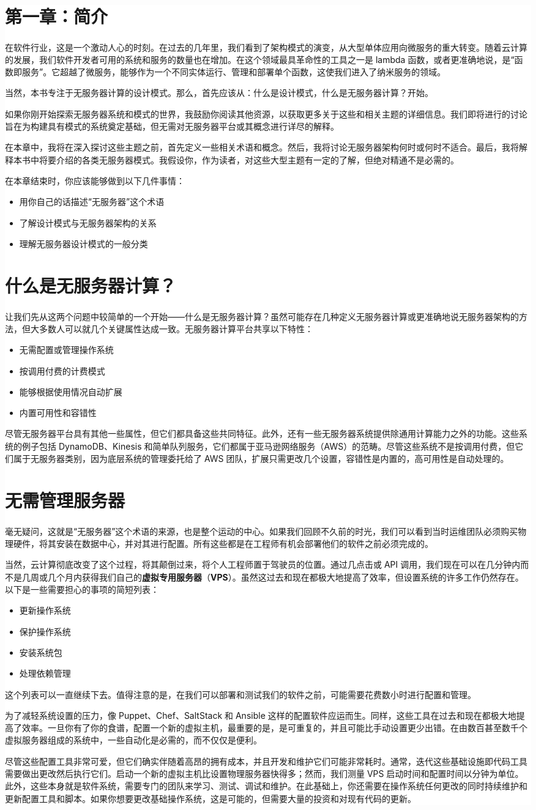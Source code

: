 # 第一章：简介

在软件行业，这是一个激动人心的时刻。在过去的几年里，我们看到了架构模式的演变，从大型单体应用向微服务的重大转变。随着云计算的发展，我们软件开发者可用的系统和服务的数量也在增加。在这个领域最具革命性的工具之一是 lambda 函数，或者更准确地说，是“函数即服务”。它超越了微服务，能够作为一个不同实体运行、管理和部署单个函数，这使我们进入了纳米服务的领域。

当然，本书专注于无服务器计算的设计模式。那么，首先应该从：什么是设计模式，什么是无服务器计算？开始。

如果你刚开始探索无服务器系统和模式的世界，我鼓励你阅读其他资源，以获取更多关于这些和相关主题的详细信息。我们即将进行的讨论旨在为构建具有模式的系统奠定基础，但无需对无服务器平台或其概念进行详尽的解释。

在本章中，我将在深入探讨这些主题之前，首先定义一些相关术语和概念。然后，我将讨论无服务器架构何时或何时不适合。最后，我将解释本书中将要介绍的各类无服务器模式。我假设你，作为读者，对这些大型主题有一定的了解，但绝对精通不是必需的。

在本章结束时，你应该能够做到以下几件事情：

+   用你自己的话描述“无服务器”这个术语

+   了解设计模式与无服务器架构的关系

+   理解无服务器设计模式的一般分类

# 什么是无服务器计算？

让我们先从这两个问题中较简单的一个开始——什么是无服务器计算？虽然可能存在几种定义无服务器计算或更准确地说无服务器架构的方法，但大多数人可以就几个关键属性达成一致。无服务器计算平台共享以下特性：

+   无需配置或管理操作系统

+   按调用付费的计费模式

+   能够根据使用情况自动扩展

+   内置可用性和容错性

尽管无服务器平台具有其他一些属性，但它们都具备这些共同特征。此外，还有一些无服务器系统提供除通用计算能力之外的功能。这些系统的例子包括 DynamoDB、Kinesis 和简单队列服务，它们都属于亚马逊网络服务（AWS）的范畴。尽管这些系统不是按调用付费，但它们属于无服务器类别，因为底层系统的管理委托给了 AWS 团队，扩展只需更改几个设置，容错性是内置的，高可用性是自动处理的。

# 无需管理服务器

毫无疑问，这就是“无服务器”这个术语的来源，也是整个运动的中心。如果我们回顾不久前的时光，我们可以看到当时运维团队必须购买物理硬件，将其安装在数据中心，并对其进行配置。所有这些都是在工程师有机会部署他们的软件之前必须完成的。

当然，云计算彻底改变了这个过程，将其颠倒过来，将个人工程师置于驾驶员的位置。通过几点击或 API 调用，我们现在可以在几分钟内而不是几周或几个月内获得我们自己的**虚拟专用服务器**（**VPS**）。虽然这过去和现在都极大地提高了效率，但设置系统的许多工作仍然存在。以下是一些需要担心的事项的简短列表：

+   更新操作系统

+   保护操作系统

+   安装系统包

+   处理依赖管理

这个列表可以一直继续下去。值得注意的是，在我们可以部署和测试我们的软件之前，可能需要花费数小时进行配置和管理。

为了减轻系统设置的压力，像 Puppet、Chef、SaltStack 和 Ansible 这样的配置软件应运而生。同样，这些工具在过去和现在都极大地提高了效率。一旦你有了你的食谱，配置一个新的虚拟主机，最重要的是，是可重复的，并且可能比手动设置更少出错。在由数百甚至数千个虚拟服务器组成的系统中，一些自动化是必需的，而不仅仅是便利。

尽管这些配置工具非常可爱，但它们确实伴随着高昂的拥有成本，并且开发和维护它们可能非常耗时。通常，迭代这些基础设施即代码工具需要做出更改然后执行它们。启动一个新的虚拟主机比设置物理服务器快得多；然而，我们测量 VPS 启动时间和配置时间以分钟为单位。此外，这些本身就是软件系统，需要专门的团队来学习、测试、调试和维护。在此基础上，你还需要在操作系统任何更改的同时持续维护和更新配置工具和脚本。如果你想要更改基础操作系统，这是可能的，但需要大量的投资和对现有代码的更新。
